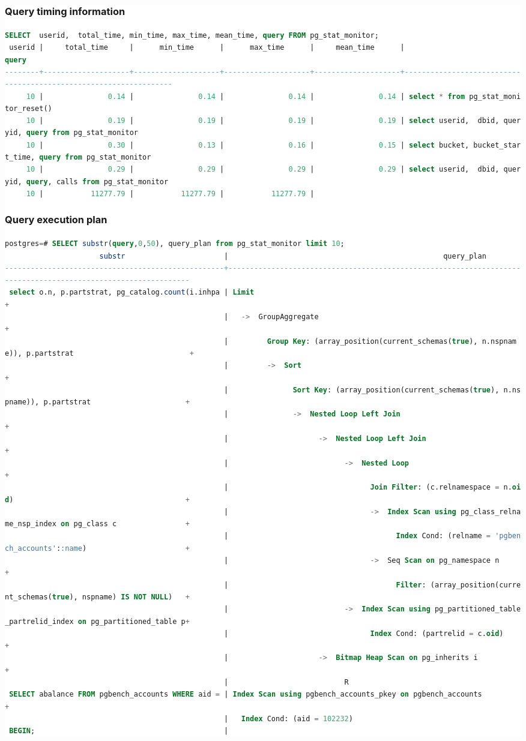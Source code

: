 ### Query timing information

```sql
SELECT  userid,  total_time, min_time, max_time, mean_time, query FROM pg_stat_monitor;
 userid |     total_time     |      min_time      |      max_time      |     mean_time      |                              query
--------+--------------------+--------------------+--------------------+--------------------+------------------------------------------------------------------
     10 |               0.14 |               0.14 |               0.14 |               0.14 | select * from pg_stat_monitor_reset()
     10 |               0.19 |               0.19 |               0.19 |               0.19 | select userid,  dbid, queryid, query from pg_stat_monitor
     10 |               0.30 |               0.13 |               0.16 |               0.15 | select bucket, bucket_start_time, query from pg_stat_monitor
     10 |               0.29 |               0.29 |               0.29 |               0.29 | select userid,  dbid, queryid, query, calls from pg_stat_monitor
     10 |           11277.79 |           11277.79 |           11277.79 |
```

### Query execution plan

```sql
postgres=# SELECT substr(query,0,50), query_plan from pg_stat_monitor limit 10;
                      substr                       |                                                  query_plan
---------------------------------------------------+---------------------------------------------------------------------------------------------------------------
 select o.n, p.partstrat, pg_catalog.count(i.inhpa | Limit                                                                                                        +
                                                   |   ->  GroupAggregate                                                                                         +
                                                   |         Group Key: (array_position(current_schemas(true), n.nspname)), p.partstrat                           +
                                                   |         ->  Sort                                                                                             +
                                                   |               Sort Key: (array_position(current_schemas(true), n.nspname)), p.partstrat                      +
                                                   |               ->  Nested Loop Left Join                                                                      +
                                                   |                     ->  Nested Loop Left Join                                                                +
                                                   |                           ->  Nested Loop                                                                    +
                                                   |                                 Join Filter: (c.relnamespace = n.oid)                                        +
                                                   |                                 ->  Index Scan using pg_class_relname_nsp_index on pg_class c                +
                                                   |                                       Index Cond: (relname = 'pgbench_accounts'::name)                       +
                                                   |                                 ->  Seq Scan on pg_namespace n                                               +
                                                   |                                       Filter: (array_position(current_schemas(true), nspname) IS NOT NULL)   +
                                                   |                           ->  Index Scan using pg_partitioned_table_partrelid_index on pg_partitioned_table p+
                                                   |                                 Index Cond: (partrelid = c.oid)                                              +
                                                   |                     ->  Bitmap Heap Scan on pg_inherits i                                                    +
                                                   |                           R
 SELECT abalance FROM pgbench_accounts WHERE aid = | Index Scan using pgbench_accounts_pkey on pgbench_accounts                                                   +
                                                   |   Index Cond: (aid = 102232)
 BEGIN;                                            |
```